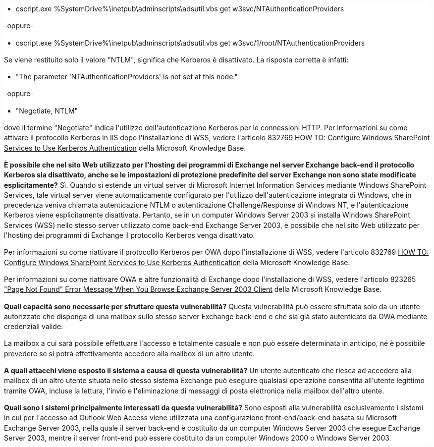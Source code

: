 -   cscript.exe %SystemDrive%\\inetpub\\adminscripts\\adsutil.vbs get w3svc/NTAuthenticationProviders

-oppure-

-   cscript.exe %SystemDrive%\\inetpub\\adminscripts\\adsutil.vbs get w3svc/1/root/NTAuthenticationProviders

Se viene restituito solo il valore "NTLM", significa che Kerberos è disattivato. La risposta corretta è infatti:

-   "The parameter 'NTAuthenticationProviders' is not set at this node."

-oppure-

-   "Negotiate, NTLM"

dove il termine "Negotiate" indica l'utilizzo dell'autenticazione Kerberos per le connessioni HTTP.
Per informazioni su come attivare il protocollo Kerberos in IIS dopo l'installazione di WSS, vedere l'articolo 832769 [HOW TO: Configure Windows SharePoint Services to Use Kerberos Authentication](http://support.microsoft.com/default.aspx?kbid=832769) della Microsoft Knowledge Base.

**È possibile che nel sito Web utilizzato per l'hosting dei programmi di Exchange nel server Exchange back-end il protocollo Kerberos sia disattivato, anche se le impostazioni di protezione predefinite del server Exchange non sono state modificate esplicitamente?**
Sì. Quando si estende un virtual server di Microsoft Internet Information Services mediante Windows SharePoint Services, tale virtual server viene automaticamente configurato per l'utilizzo dell'autenticazione integrata di Windows, che in precedenza veniva chiamata autenticazione NTLM o autenticazione Challenge/Response di Windows NT, e l'autenticazione Kerberos viene esplicitamente disattivata. Pertanto, se in un computer Windows Server 2003 si installa Windows SharePoint Services (WSS) nello stesso server utilizzato come back-end Exchange Server 2003, è possibile che nel sito Web utilizzato per l'hosting dei programmi di Exchange il protocollo Kerberos venga disattivato.

Per informazioni su come riattivare il protocollo Kerberos per OWA dopo l'installazione di WSS, vedere l'articolo 832769 [HOW TO: Configure Windows SharePoint Services to Use Kerberos Authentication](http://support.microsoft.com/default.aspx?kbid=832769) della Microsoft Knowledge Base.

Per informazioni su come riattivare OWA e altre funzionalità di Exchange dopo l'installazione di WSS, vedere l'articolo 823265 ["Page Not Found" Error Message When You Browse Exchange Server 2003 Client](http://support.microsoft.com/?kbid=823265) della Microsoft Knowledge Base.

**Quali capacità sono necessarie per sfruttare questa vulnerabilità?**
Questa vulnerabilità può essere sfruttata solo da un utente autorizzato che disponga di una mailbox sullo stesso server Exchange back-end e che sia già stato autenticato da OWA mediante credenziali valide.

La mailbox a cui sarà possibile effettuare l'accesso è totalmente casuale e non può essere determinata in anticipo, né è possibile prevedere se si potrà effettivamente accedere alla mailbox di un altro utente.

**A quali attacchi viene esposto il sistema a causa di questa vulnerabilità?**
Un utente autenticato che riesca ad accedere alla mailbox di un altro utente situata nello stesso sistema Exchange può eseguire qualsiasi operazione consentita all'utente legittimo tramite OWA, incluse la lettura, l'invio e l'eliminazione di messaggi di posta elettronica nella mailbox dell'altro utente.

**Quali sono i sistemi principalmente interessati da questa vulnerabilità?**
Sono esposti alla vulnerabilità esclusivamente i sistemi in cui per l'accesso ad Outlook Web Access viene utilizzata una configurazione front-end/back-end basata su Microsoft Exchange Server 2003, nella quale il server back-end è costituito da un computer Windows Server 2003 che esegue Exchange Server 2003, mentre il server front-end può essere costituito da un computer Windows 2000 o Windows Server 2003.

